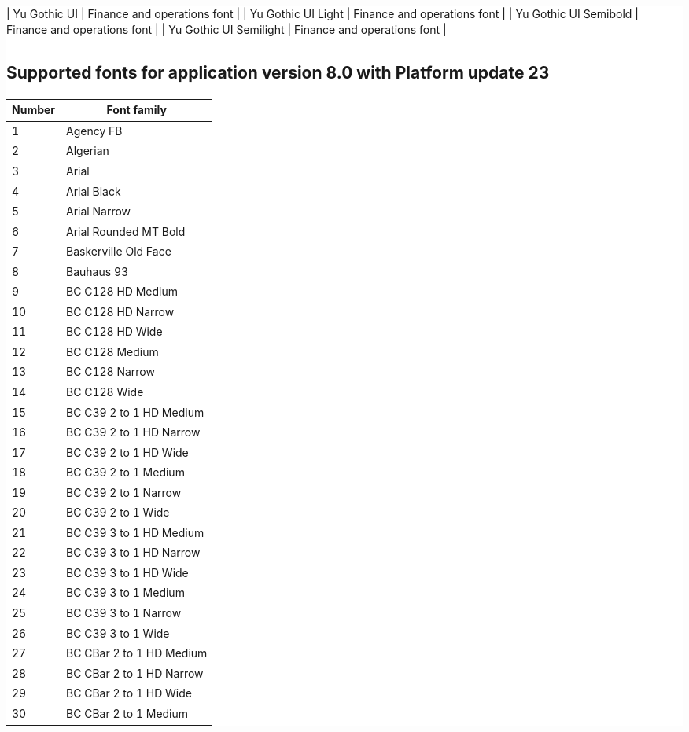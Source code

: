 | Yu Gothic UI             | Finance and operations font |
| Yu Gothic UI Light       | Finance and operations font |
| Yu Gothic UI Semibold    | Finance and operations font |
| Yu Gothic UI Semilight   | Finance and operations font |

## Supported fonts for application version 8.0 with Platform update 23

|  Number   | Font family            |
|-----|--------------------------|
| 1   | Agency FB                |
| 2   | Algerian                 |
| 3   | Arial                    |
| 4   | Arial Black              |
| 5   | Arial Narrow             |
| 6   | Arial Rounded MT Bold    |
| 7   | Baskerville Old Face     |
| 8   | Bauhaus 93               |
| 9   | BC C128 HD Medium        |
| 10  | BC C128 HD Narrow        |
| 11  | BC C128 HD Wide          |
| 12  | BC C128 Medium           |
| 13  | BC C128 Narrow           |
| 14  | BC C128 Wide             |
| 15  | BC C39 2 to 1 HD Medium  |
| 16  | BC C39 2 to 1 HD Narrow  |
| 17  | BC C39 2 to 1 HD Wide    |
| 18  | BC C39 2 to 1 Medium     |
| 19  | BC C39 2 to 1 Narrow     |
| 20  | BC C39 2 to 1 Wide       |
| 21  | BC C39 3 to 1 HD Medium  |
| 22  | BC C39 3 to 1 HD Narrow  |
| 23  | BC C39 3 to 1 HD Wide    |
| 24  | BC C39 3 to 1 Medium     |
| 25  | BC C39 3 to 1 Narrow     |
| 26  | BC C39 3 to 1 Wide       |
| 27  | BC CBar 2 to 1 HD Medium |
| 28  | BC CBar 2 to 1 HD Narrow |
| 29  | BC CBar 2 to 1 HD Wide   |
| 30  | BC CBar 2 to 1 Medium    |